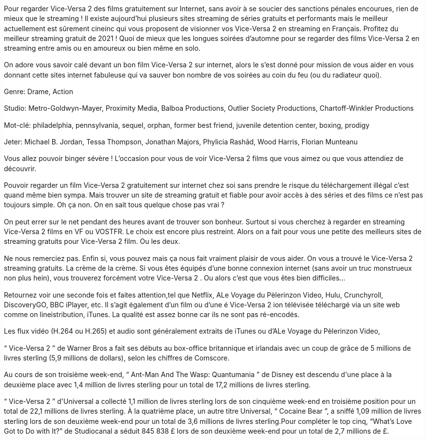 Pour regarder Vice-Versa 2 des films gratuitement sur Internet, sans avoir à se soucier des sanctions pénales encourues, rien de mieux que le streaming ! Il existe aujourd’hui plusieurs sites streaming de séries gratuits et performants mais le meilleur actuellement est sûrement cineinc qui vous proposent de visionner vos Vice-Versa 2 en streaming en Français. Profitez du meilleur streaming gratuit de 2021 ! Quoi de mieux que les longues soirées d’automne pour se regarder des films Vice-Versa 2 en streaming entre amis ou en amoureux ou bien même en solo.

On adore vous savoir calé devant un bon film Vice-Versa 2 sur internet, alors le s’est donné pour mission de vous aider en vous donnant cette sites internet fabuleuse qui va sauver bon nombre de vos soirées au coin du feu (ou du radiateur quoi).

Genre: Drame, Action

Studio: Metro-Goldwyn-Mayer, Proximity Media, Balboa Productions, Outlier Society Productions, Chartoff-Winkler Productions

Mot-clé: philadelphia, pennsylvania, sequel, orphan, former best friend, juvenile detention center, boxing, prodigy

Jeter: Michael B. Jordan, Tessa Thompson, Jonathan Majors, Phylicia Rashād, Wood Harris, Florian Munteanu

Vous allez pouvoir binger sévère ! L’occasion pour vous de voir Vice-Versa 2 films que vous aimez ou que vous attendiez de découvrir.

Pouvoir regarder un film Vice-Versa 2 gratuitement sur internet chez soi sans prendre le risque du téléchargement illégal c’est quand même bien sympa. Mais trouver un site de streaming gratuit et fiable pour avoir accès à des séries et des films ce n’est pas toujours simple. Oh ça non. On en sait tous quelque chose pas vrai ?

On peut errer sur le net pendant des heures avant de trouver son bonheur. Surtout si vous cherchez à regarder en streaming Vice-Versa 2 films en VF ou VOSTFR. Le choix est encore plus restreint. Alors on a fait pour vous une petite des meilleurs sites de streaming gratuits pour Vice-Versa 2 film. Ou les deux.

Ne nous remerciez pas. Enfin si, vous pouvez mais ça nous fait vraiment plaisir de vous aider. On vous a trouvé le Vice-Versa 2 streaming gratuits. La crème de la crème. Si vous êtes équipés d’une bonne connexion internet (sans avoir un truc monstrueux non plus hein), vous trouverez forcément votre Vice-Versa 2 . Ou alors c’est que vous êtes bien difficiles…

Retournez voir une seconde fois et faites attention,tel que Netflix, ALe Voyage du Pèlerinzon Video, Hulu, Crunchyroll, DiscoveryGO, BBC iPlayer, etc. Il s’agit également d’un film ou d’une é Vice-Versa 2 ion télévisée téléchargé via un site web comme on lineistribution, iTunes. La qualité est assez bonne car ils ne sont pas ré-encodés.

Les flux vidéo (H.264 ou H.265) et audio sont généralement extraits de iTunes ou d’ALe Voyage du Pèlerinzon Video,

“ Vice-Versa 2 ” de Warner Bros a fait ses débuts au box-office britannique et irlandais avec un coup de grâce de 5 millions de livres sterling (5,9 millions de dollars), selon les chiffres de Comscore.

Au cours de son troisième week-end, “ Ant-Man And The Wasp: Quantumania ” de Disney est descendu d'une place à la deuxième place avec 1,4 million de livres sterling pour un total de 17,2 millions de livres sterling.

“ Vice-Versa 2 ” d'Universal a collecté 1,1 million de livres sterling lors de son cinquième week-end en troisième position pour un total de 22,1 millions de livres sterling. À la quatrième place, un autre titre Universal, “ Cocaine Bear ”, a sniffé 1,09 million de livres sterling lors de son deuxième week-end pour un total de 3,6 millions de livres sterling.Pour compléter le top cinq, “What’s Love Got to Do with It?” de Studiocanal a séduit 845 838 £ lors de son deuxième week-end pour un total de 2,7 millions de £.
